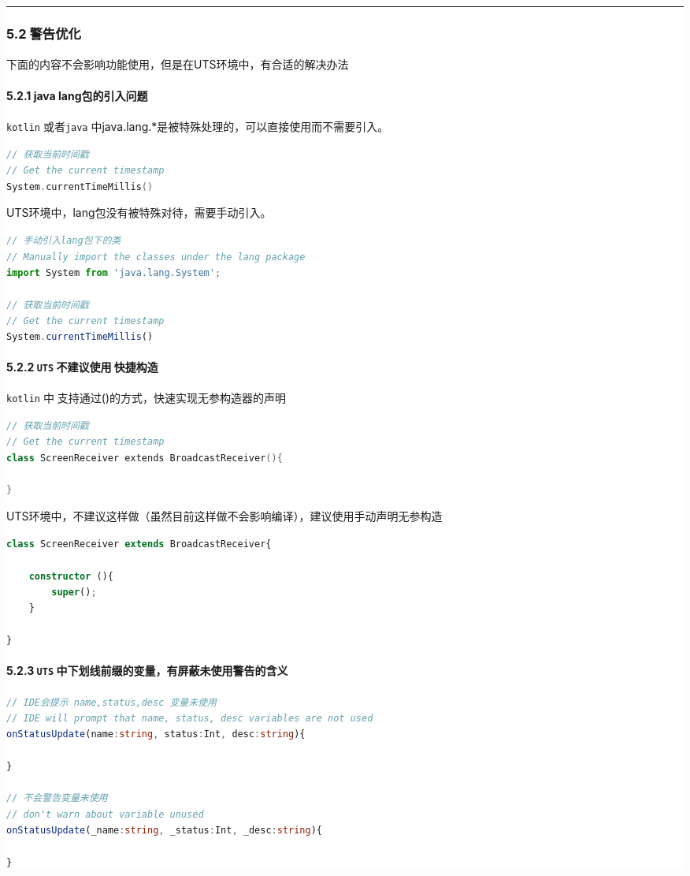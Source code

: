 
---------------------------------

### 5.2 警告优化

下面的内容不会影响功能使用，但是在UTS环境中，有合适的解决办法

#### 5.2.1 java lang包的引入问题

`kotlin` 或者`java` 中java.lang.*是被特殊处理的，可以直接使用而不需要引入。

```kotlin
// 获取当前时间戳
// Get the current timestamp
System.currentTimeMillis()
```


UTS环境中，lang包没有被特殊对待，需要手动引入。

```ts
// 手动引入lang包下的类
// Manually import the classes under the lang package
import System from 'java.lang.System';

// 获取当前时间戳
// Get the current timestamp
System.currentTimeMillis()
```


#### 5.2.2 `UTS` 不建议使用 快捷构造

`kotlin`  中 支持通过()的方式，快速实现无参构造器的声明

```kotlin
// 获取当前时间戳
// Get the current timestamp
class ScreenReceiver extends BroadcastReceiver(){
  
}
```


UTS环境中，不建议这样做（虽然目前这样做不会影响编译），建议使用手动声明无参构造

```ts
class ScreenReceiver extends BroadcastReceiver{
	
	constructor (){
		super();
	}

}
```

#### 5.2.3 `UTS` 中下划线前缀的变量，有屏蔽未使用警告的含义

```ts
// IDE会提示 name,status,desc 变量未使用
// IDE will prompt that name, status, desc variables are not used
onStatusUpdate(name:string, status:Int, desc:string){
	
}

// 不会警告变量未使用
// don't warn about variable unused
onStatusUpdate(_name:string, _status:Int, _desc:string){
	
}
```
